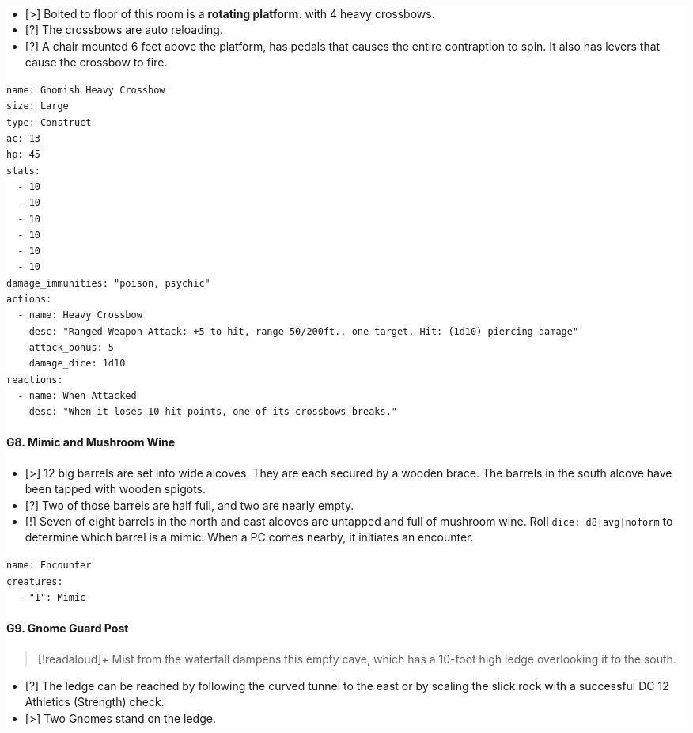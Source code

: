 - [>] Bolted to floor of this room is a **rotating platform**. with 4 heavy crossbows.
- [?] The crossbows are auto reloading.
- [?] A chair mounted 6 feet above the platform, has pedals that causes the entire contraption to spin.  It also has levers that cause the crossbow to fire.

```statblock
name: Gnomish Heavy Crossbow
size: Large 
type: Construct
ac: 13
hp: 45
stats:
  - 10
  - 10
  - 10
  - 10
  - 10
  - 10
damage_immunities: "poison, psychic"
actions:
  - name: Heavy Crossbow
    desc: "Ranged Weapon Attack: +5 to hit, range 50/200ft., one target. Hit: (1d10) piercing damage"
    attack_bonus: 5
    damage_dice: 1d10
reactions:
  - name: When Attacked
    desc: "When it loses 10 hit points, one of its crossbows breaks."
```

#### G8. Mimic and Mushroom Wine

- [>] 12 big barrels are set into wide alcoves.  They are each secured by a wooden brace.  The barrels in the south alcove have been tapped with wooden spigots.
- [?] Two of those barrels are half full, and two are nearly empty.
- [!] Seven of eight barrels in the north and east alcoves are untapped and full of mushroom wine.  Roll `dice: d8|avg|noform` to determine which barrel is a mimic.  When a PC comes nearby, it initiates an encounter.

```encounter
name: Encounter
creatures:
  - "1": Mimic
```

#### G9. Gnome Guard Post

> [!readaloud]+
> Mist from the waterfall dampens this empty cave, which has a 10-foot high ledge overlooking it to the south.

- [?] The ledge can be reached by following the curved tunnel to the east or by scaling the slick rock with a successful DC 12 Athletics (Strength) check.
- [>] Two Gnomes stand on the ledge.
